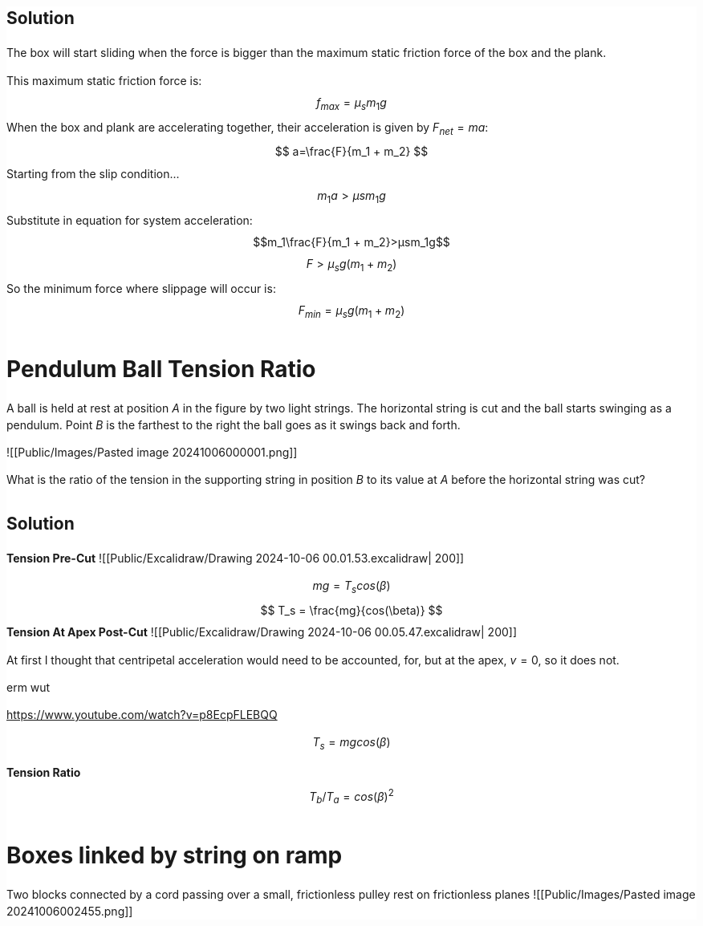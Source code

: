 ## Solution
The box will start sliding when the force is bigger than the maximum static friction force of the box and the plank.

This maximum static friction force is:
$$ f_{max} = \mu_s m_1 g $$
When the box and plank are accelerating together, their acceleration is given by $F_{net} = ma$:
$$ a=\frac{F}{m_1 + m_2} $$
Starting from the slip condition...
$$m_1​a>μs​m_1​g$$
Substitute in equation for system acceleration:
$$m_1​\frac{F}{m_1 + m_2}>μs​m_1​g$$
$$ F>\mu_sg(m_1+m_2) $$
So the minimum force where slippage will occur is:
$$ F_{min}=\mu_sg(m_1+m_2) $$
# Pendulum Ball Tension Ratio
A ball is held at rest at position $A$ in the figure by two light strings. The horizontal string is cut and the ball starts swinging as a pendulum. Point $B$ is the farthest to the right the ball goes as it swings back and forth.

![[Public/Images/Pasted image 20241006000001.png]]

What is the ratio of the tension in the supporting string in position _B_ to its value at _A_ before the horizontal string was cut?

## Solution
**Tension Pre-Cut**
![[Public/Excalidraw/Drawing 2024-10-06 00.01.53.excalidraw| 200]]

$$ mg = T_s cos(\beta) $$
$$ T_s = \frac{mg}{cos(\beta)} $$
**Tension At Apex Post-Cut**
![[Public/Excalidraw/Drawing 2024-10-06 00.05.47.excalidraw| 200]]

At first I thought that centripetal acceleration would need to be accounted, for, but at the apex, $v=0$, so it does not.

erm wut

https://www.youtube.com/watch?v=p8EcpFLEBQQ

$$ T_s = mgcos(\beta) $$

**Tension Ratio**
$$ T_b/T_a = cos(\beta)^2 $$

# Boxes linked by string on ramp
Two blocks connected by a cord passing over a small, frictionless pulley rest on frictionless planes
![[Public/Images/Pasted image 20241006002455.png]]
